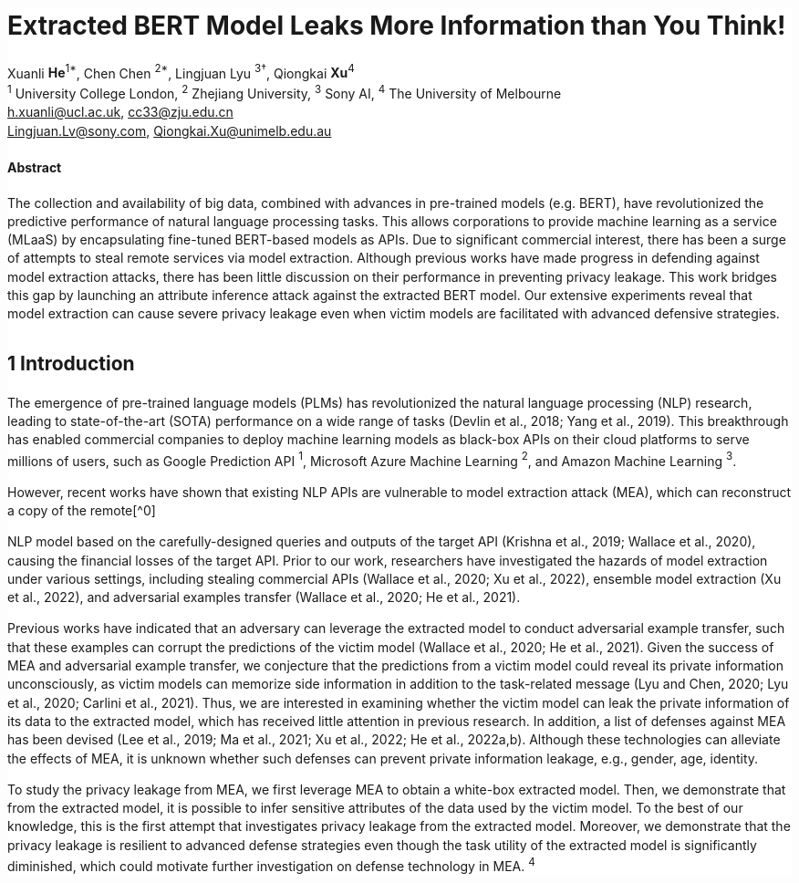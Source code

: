 # Extracted BERT Model Leaks More Information than You Think! 

Xuanli $\mathbf{H e}^{1 *}$, Chen Chen ${ }^{2 *}$, Lingjuan Lyu ${ }^{3 \dagger}$, Qiongkai $\mathbf{X u}^{4}$<br>${ }^{1}$ University College London, ${ }^{2}$ Zhejiang University, ${ }^{3}$ Sony AI, ${ }^{4}$ The University of Melbourne<br>h.xuanli@ucl.ac.uk, cc33@zju.edu.cn<br>Lingjuan.Lv@sony.com, Qiongkai.Xu@unimelb.edu.au


#### Abstract

The collection and availability of big data, combined with advances in pre-trained models (e.g. BERT), have revolutionized the predictive performance of natural language processing tasks. This allows corporations to provide machine learning as a service (MLaaS) by encapsulating fine-tuned BERT-based models as APIs. Due to significant commercial interest, there has been a surge of attempts to steal remote services via model extraction. Although previous works have made progress in defending against model extraction attacks, there has been little discussion on their performance in preventing privacy leakage. This work bridges this gap by launching an attribute inference attack against the extracted BERT model. Our extensive experiments reveal that model extraction can cause severe privacy leakage even when victim models are facilitated with advanced defensive strategies.


## 1 Introduction

The emergence of pre-trained language models (PLMs) has revolutionized the natural language processing (NLP) research, leading to state-of-the-art (SOTA) performance on a wide range of tasks (Devlin et al., 2018; Yang et al., 2019). This breakthrough has enabled commercial companies to deploy machine learning models as black-box APIs on their cloud platforms to serve millions of users, such as Google Prediction API ${ }^{1}$, Microsoft Azure Machine Learning ${ }^{2}$, and Amazon Machine Learning $^{3}$.

However, recent works have shown that existing NLP APIs are vulnerable to model extraction attack (MEA), which can reconstruct a copy of the remote[^0]

NLP model based on the carefully-designed queries and outputs of the target API (Krishna et al., 2019; Wallace et al., 2020), causing the financial losses of the target API. Prior to our work, researchers have investigated the hazards of model extraction under various settings, including stealing commercial APIs (Wallace et al., 2020; Xu et al., 2022), ensemble model extraction (Xu et al., 2022), and adversarial examples transfer (Wallace et al., 2020; He et al., 2021).

Previous works have indicated that an adversary can leverage the extracted model to conduct adversarial example transfer, such that these examples can corrupt the predictions of the victim model (Wallace et al., 2020; He et al., 2021). Given the success of MEA and adversarial example transfer, we conjecture that the predictions from a victim model could reveal its private information unconsciously, as victim models can memorize side information in addition to the task-related message (Lyu and Chen, 2020; Lyu et al., 2020; Carlini et al., 2021). Thus, we are interested in examining whether the victim model can leak the private information of its data to the extracted model, which has received little attention in previous research. In addition, a list of defenses against MEA has been devised (Lee et al., 2019; Ma et al., 2021; Xu et al., 2022; He et al., 2022a,b). Although these technologies can alleviate the effects of MEA, it is unknown whether such defenses can prevent private information leakage, e.g., gender, age, identity.

To study the privacy leakage from MEA, we first leverage MEA to obtain a white-box extracted model. Then, we demonstrate that from the extracted model, it is possible to infer sensitive attributes of the data used by the victim model. To the best of our knowledge, this is the first attempt that investigates privacy leakage from the extracted model. Moreover, we demonstrate that the privacy leakage is resilient to advanced defense strategies even though the task utility of the extracted
model is significantly diminished, which could motivate further investigation on defense technology in MEA. ${ }^{4}$
